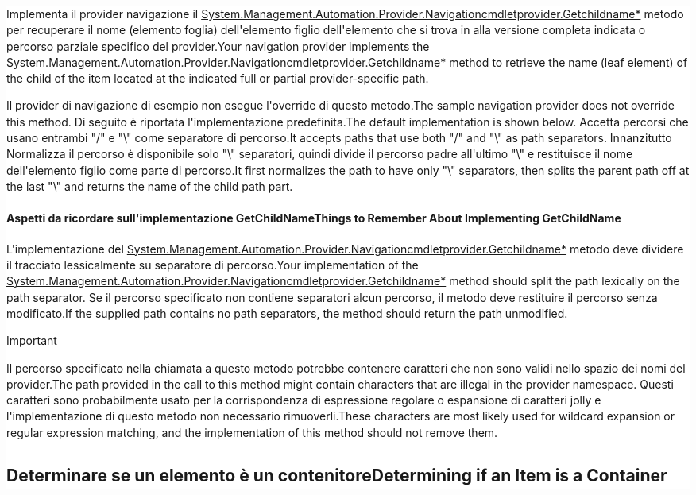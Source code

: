 <span data-ttu-id="a6b8e-176">Implementa il provider navigazione il [System.Management.Automation.Provider.Navigationcmdletprovider.Getchildname\*](/dotnet/api/System.Management.Automation.Provider.NavigationCmdletProvider.GetChildName) metodo per recuperare il nome (elemento foglia) dell'elemento figlio dell'elemento che si trova in alla versione completa indicata o percorso parziale specifico del provider.</span><span class="sxs-lookup"><span data-stu-id="a6b8e-176">Your navigation provider implements the [System.Management.Automation.Provider.Navigationcmdletprovider.Getchildname\*](/dotnet/api/System.Management.Automation.Provider.NavigationCmdletProvider.GetChildName) method to retrieve the name (leaf element) of the child of the item located at the indicated full or partial provider-specific path.</span></span>

<span data-ttu-id="a6b8e-177">Il provider di navigazione di esempio non esegue l'override di questo metodo.</span><span class="sxs-lookup"><span data-stu-id="a6b8e-177">The sample navigation provider does not override this method.</span></span> <span data-ttu-id="a6b8e-178">Di seguito è riportata l'implementazione predefinita.</span><span class="sxs-lookup"><span data-stu-id="a6b8e-178">The default implementation is shown below.</span></span> <span data-ttu-id="a6b8e-179">Accetta percorsi che usano entrambi "/" e "\\" come separatore di percorso.</span><span class="sxs-lookup"><span data-stu-id="a6b8e-179">It accepts paths that use both "/" and "\\" as path separators.</span></span> <span data-ttu-id="a6b8e-180">Innanzitutto Normalizza il percorso è disponibile solo "\\" separatori, quindi divide il percorso padre all'ultimo "\\" e restituisce il nome dell'elemento figlio come parte di percorso.</span><span class="sxs-lookup"><span data-stu-id="a6b8e-180">It first normalizes the path to have only "\\" separators, then splits the parent path off at the last "\\" and returns the name of the child path part.</span></span>



#### <a name="things-to-remember-about-implementing-getchildname"></a><span data-ttu-id="a6b8e-181">Aspetti da ricordare sull'implementazione GetChildName</span><span class="sxs-lookup"><span data-stu-id="a6b8e-181">Things to Remember About Implementing GetChildName</span></span>

<span data-ttu-id="a6b8e-182">L'implementazione del [System.Management.Automation.Provider.Navigationcmdletprovider.Getchildname\*](/dotnet/api/System.Management.Automation.Provider.NavigationCmdletProvider.GetChildName) metodo deve dividere il tracciato lessicalmente su separatore di percorso.</span><span class="sxs-lookup"><span data-stu-id="a6b8e-182">Your implementation of the [System.Management.Automation.Provider.Navigationcmdletprovider.Getchildname\*](/dotnet/api/System.Management.Automation.Provider.NavigationCmdletProvider.GetChildName) method should split the path lexically on the path separator.</span></span> <span data-ttu-id="a6b8e-183">Se il percorso specificato non contiene separatori alcun percorso, il metodo deve restituire il percorso senza modificato.</span><span class="sxs-lookup"><span data-stu-id="a6b8e-183">If the supplied path contains no path separators, the method should return the path unmodified.</span></span>

> [!IMPORTANT]
> <span data-ttu-id="a6b8e-184">Il percorso specificato nella chiamata a questo metodo potrebbe contenere caratteri che non sono validi nello spazio dei nomi del provider.</span><span class="sxs-lookup"><span data-stu-id="a6b8e-184">The path provided in the call to this method might contain characters that are illegal in the provider namespace.</span></span> <span data-ttu-id="a6b8e-185">Questi caratteri sono probabilmente usato per la corrispondenza di espressione regolare o espansione di caratteri jolly e l'implementazione di questo metodo non necessario rimuoverli.</span><span class="sxs-lookup"><span data-stu-id="a6b8e-185">These characters are most likely used for wildcard expansion or regular expression matching, and the implementation of this method should not remove them.</span></span>

## <a name="determining-if-an-item-is-a-container"></a><span data-ttu-id="a6b8e-186">Determinare se un elemento è un contenitore</span><span class="sxs-lookup"><span data-stu-id="a6b8e-186">Determining if an Item is a Container</span></span>
